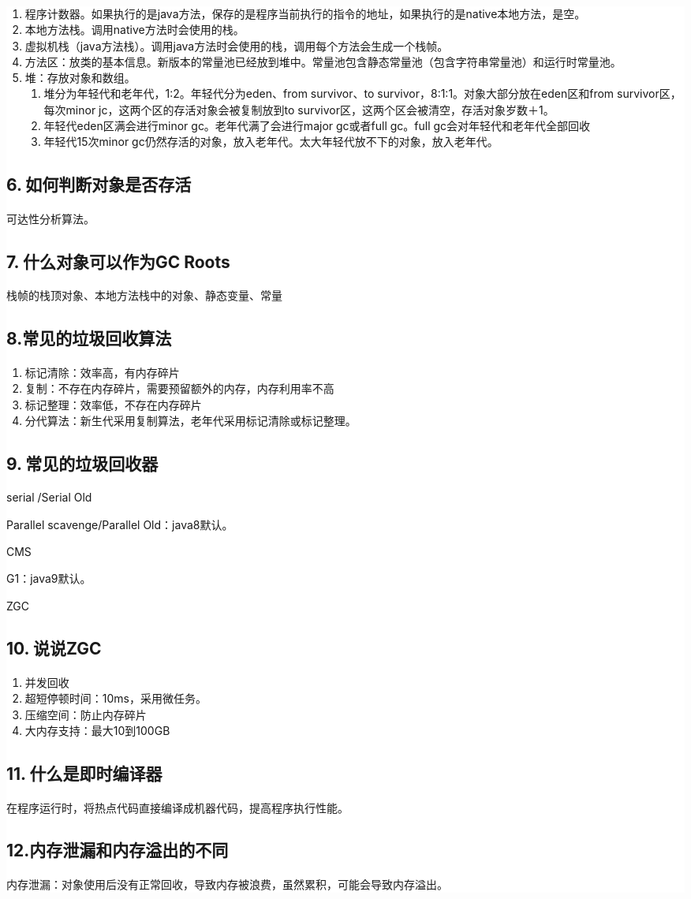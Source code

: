 1. 程序计数器。如果执行的是java方法，保存的是程序当前执行的指令的地址，如果执行的是native本地方法，是空。
2. 本地方法栈。调用native方法时会使用的栈。
3. 虚拟机栈（java方法栈）。调用java方法时会使用的栈，调用每个方法会生成一个栈帧。
4. 方法区：放类的基本信息。新版本的常量池已经放到堆中。常量池包含静态常量池（包含字符串常量池）和运行时常量池。
5. 堆：存放对象和数组。
   1. 堆分为年轻代和老年代，1:2。年轻代分为eden、from survivor、to survivor，8:1:1。对象大部分放在eden区和from survivor区，每次minor jc，这两个区的存活对象会被复制放到to survivor区，这两个区会被清空，存活对象岁数＋1。
   2. 年轻代eden区满会进行minor gc。老年代满了会进行major gc或者full gc。full gc会对年轻代和老年代全部回收
   3. 年轻代15次minor gc仍然存活的对象，放入老年代。太大年轻代放不下的对象，放入老年代。

## 6. 如何判断对象是否存活

可达性分析算法。

## 7. 什么对象可以作为GC Roots

栈帧的栈顶对象、本地方法栈中的对象、静态变量、常量

## 8.常见的垃圾回收算法

1. 标记清除：效率高，有内存碎片
2. 复制：不存在内存碎片，需要预留额外的内存，内存利用率不高
3. 标记整理：效率低，不存在内存碎片
4. 分代算法：新生代采用复制算法，老年代采用标记清除或标记整理。

## 9. 常见的垃圾回收器

serial /Serial Old

Parallel scavenge/Parallel Old：java8默认。

CMS

G1：java9默认。

ZGC

## 10. 说说ZGC

1. 并发回收
2. 超短停顿时间：10ms，采用微任务。
3. 压缩空间：防止内存碎片
4. 大内存支持：最大10到100GB

## 11. 什么是即时编译器

在程序运行时，将热点代码直接编译成机器代码，提高程序执行性能。

## 12.内存泄漏和内存溢出的不同

内存泄漏：对象使用后没有正常回收，导致内存被浪费，虽然累积，可能会导致内存溢出。
